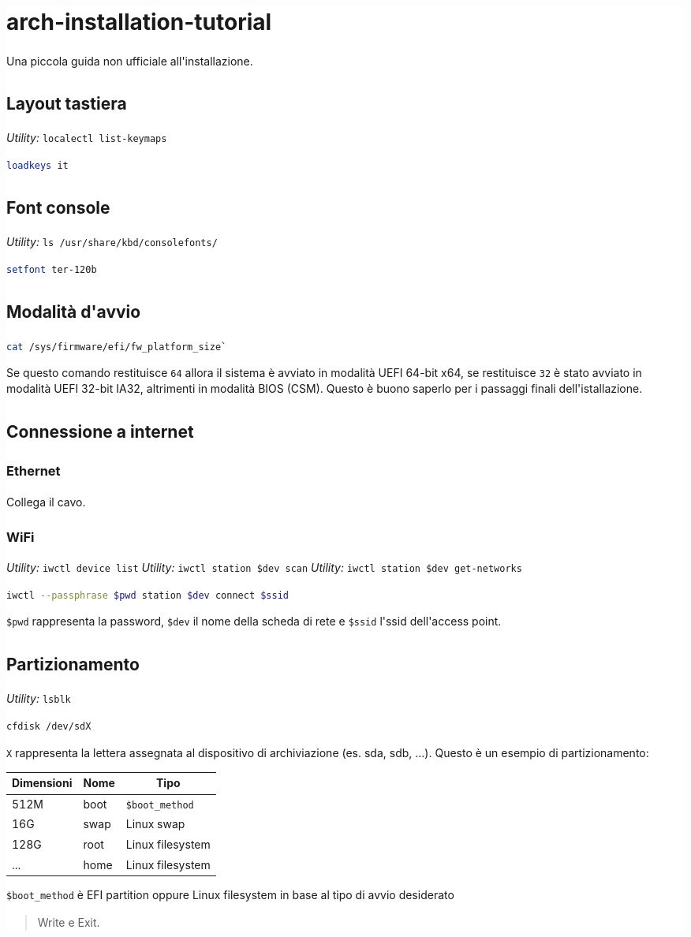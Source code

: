 # arch-installation-tutorial
Una piccola guida non ufficiale all'installazione.

## Layout tastiera

_Utility:_ `localectl list-keymaps`
```sh
loadkeys it
```

## Font console

_Utility:_ `ls /usr/share/kbd/consolefonts/`
```sh
setfont ter-120b
```

## Modalità d'avvio

```sh
cat /sys/firmware/efi/fw_platform_size`
```
Se questo comando restituisce `64` allora il sistema è avviato in modalità UEFI 64-bit x64, se restituisce `32` è stato avviato in modalità UEFI 32-bit IA32, altrimenti in modalità BIOS (CSM).
Questo è buono saperlo per i passaggi finali dell'istallazione.
## Connessione a internet

### Ethernet
Collega il cavo.

### WiFi
_Utility:_ `iwctl device list`
_Utility:_ `iwctl station $dev scan`
_Utility:_ `iwctl station $dev get-networks`
```sh
iwctl --passphrase $pwd station $dev connect $ssid
```
`$pwd` rappresenta la password, `$dev` il nome della scheda di rete e `$ssid` l'ssid dell'access point.

## Partizionamento
_Utility:_ `lsblk`
```sh
cfdisk /dev/sdX
```
`X` rappresenta la lettera assegnata al dispositivo di archiviazione (es. sda, sdb, ...).
Questo è un esempio di partizionamento:

| Dimensioni | Nome | Tipo             |
| ---------- | ---- | ---------------- |
| 512M       | boot | `$boot_method`   |
| 16G        | swap | Linux swap       |
| 128G       | root | Linux filesystem |
| ...        | home | Linux filesystem |
`$boot_method` è EFI partition oppure Linux filesystem in base al tipo di avvio desiderato
>Write e Exit.
